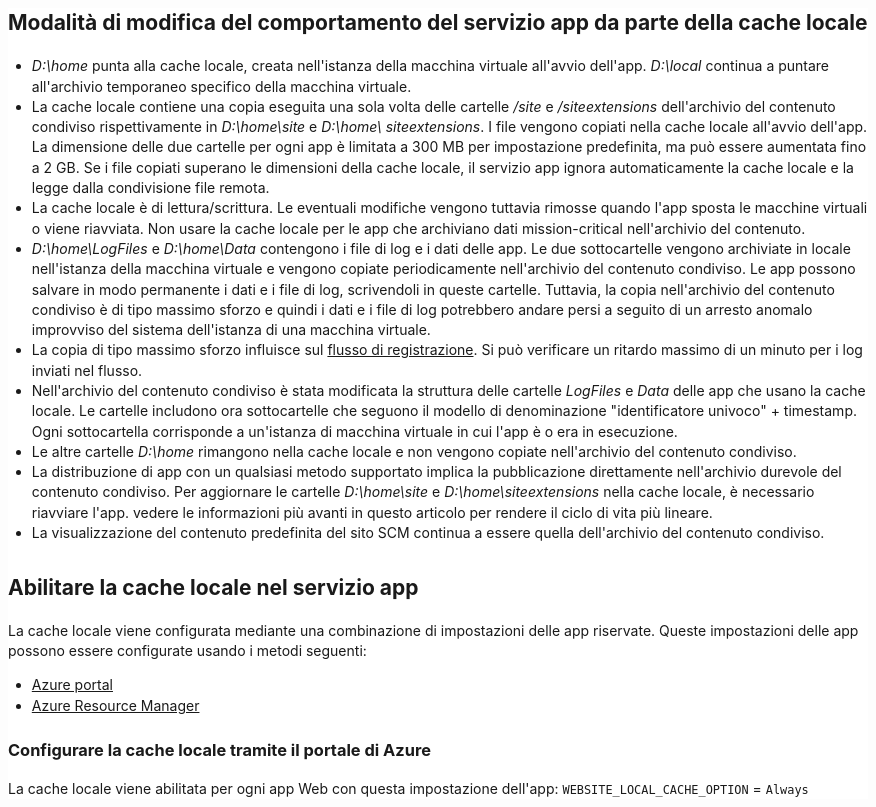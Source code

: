 ## <a name="how-the-local-cache-changes-the-behavior-of-app-service"></a>Modalità di modifica del comportamento del servizio app da parte della cache locale
* _D:\home_ punta alla cache locale, creata nell'istanza della macchina virtuale all'avvio dell'app. _D:\local_ continua a puntare all'archivio temporaneo specifico della macchina virtuale.
* La cache locale contiene una copia eseguita una sola volta delle cartelle _/site_ e _/siteextensions_ dell'archivio del contenuto condiviso rispettivamente in _D:\home\site_ e _D:\home\ siteextensions_. I file vengono copiati nella cache locale all'avvio dell'app. La dimensione delle due cartelle per ogni app è limitata a 300 MB per impostazione predefinita, ma può essere aumentata fino a 2 GB. Se i file copiati superano le dimensioni della cache locale, il servizio app ignora automaticamente la cache locale e la legge dalla condivisione file remota.
* La cache locale è di lettura/scrittura. Le eventuali modifiche vengono tuttavia rimosse quando l'app sposta le macchine virtuali o viene riavviata. Non usare la cache locale per le app che archiviano dati mission-critical nell'archivio del contenuto.
* _D:\home\LogFiles_ e _D:\home\Data_ contengono i file di log e i dati delle app. Le due sottocartelle vengono archiviate in locale nell'istanza della macchina virtuale e vengono copiate periodicamente nell'archivio del contenuto condiviso. Le app possono salvare in modo permanente i dati e i file di log, scrivendoli in queste cartelle. Tuttavia, la copia nell'archivio del contenuto condiviso è di tipo massimo sforzo e quindi i dati e i file di log potrebbero andare persi a seguito di un arresto anomalo improvviso del sistema dell'istanza di una macchina virtuale.
* La copia di tipo massimo sforzo influisce sul [flusso di registrazione](troubleshoot-diagnostic-logs.md#stream-logs). Si può verificare un ritardo massimo di un minuto per i log inviati nel flusso.
* Nell'archivio del contenuto condiviso è stata modificata la struttura delle cartelle _LogFiles_ e _Data_ delle app che usano la cache locale. Le cartelle includono ora sottocartelle che seguono il modello di denominazione "identificatore univoco" + timestamp. Ogni sottocartella corrisponde a un'istanza di macchina virtuale in cui l'app è o era in esecuzione.
* Le altre cartelle _D:\home_ rimangono nella cache locale e non vengono copiate nell'archivio del contenuto condiviso.
* La distribuzione di app con un qualsiasi metodo supportato implica la pubblicazione direttamente nell'archivio durevole del contenuto condiviso. Per aggiornare le cartelle _D:\home\site_ e _D:\home\siteextensions_ nella cache locale, è necessario riavviare l'app. vedere le informazioni più avanti in questo articolo per rendere il ciclo di vita più lineare.
* La visualizzazione del contenuto predefinita del sito SCM continua a essere quella dell'archivio del contenuto condiviso.

## <a name="enable-local-cache-in-app-service"></a>Abilitare la cache locale nel servizio app
La cache locale viene configurata mediante una combinazione di impostazioni delle app riservate. Queste impostazioni delle app possono essere configurate usando i metodi seguenti:

* [Azure portal](#Configure-Local-Cache-Portal)
* [Azure Resource Manager](#Configure-Local-Cache-ARM)

### <a name="configure-local-cache-by-using-the-azure-portal"></a>Configurare la cache locale tramite il portale di Azure
<a name="Configure-Local-Cache-Portal"></a>

La cache locale viene abilitata per ogni app Web con questa impostazione dell'app: `WEBSITE_LOCAL_CACHE_OPTION` = `Always`  

